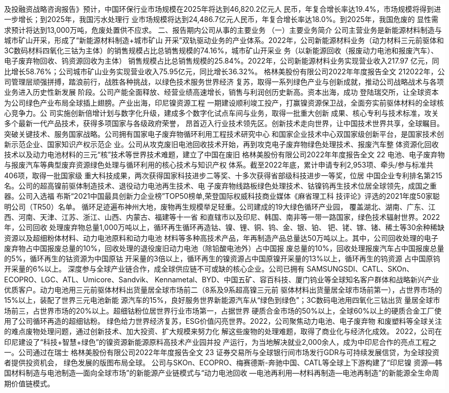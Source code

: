 及投融资战略咨询报告》预计，中国环保行业市场规模在2025年将达到46,820.2亿元人
民币，年复合增长率达19.4%，市场规模将得到进一步增长；到2025年，我国污水处理行
业市场规模将达到24,486.7亿元人民币，年复合增长率达18.0%。到2025年，我国危废的
显性需求预计将达到13,000万吨，危废处置供不应求。
二、报告期内公司从事的主要业务
（一）主要业务简介
公司主营业务是新能源材料制造与城市矿山开采，形成了“新能源材料制造+城市矿山
开采”双轨驱动业务的产业体系。2022年，公司新能源材料业务（动力材料三元前驱体和
3C数码材料四氧化三钴为主体）的销售规模占比总销售规模的74.16%，城市矿山开采业
务（以新能源回收（报废动力电池和报废汽车）、电子废弃物回收、钨资源回收为主体）
销售规模占比总销售规模的25.84%。2022年，公司新能源材料业务实现营业收入217.97
亿元，同比增长58.76%；公司城市矿山业务实现营业收入75.95亿元，同比增长36.32%。
格林美股份有限公司2022年年度报告全文
212022年，公司管理层顽强拼搏，踏浪前行，战胜各种挑战，以绿色技术服务世界经济
复苏，取得一系列绿色产业与创新成就，推动公司战略战术与各项业务进入历史性新发展
阶段。公司产能全面释放、经营业绩高速增长，销售与利润创历史新高。资本出海，成功
登陆瑞交所，让全球资本为公司绿色产业布局全球插上翅膀。产业出海，印尼镍资源工程
一期建设顺利竣工投产，打赢镍资源保卫战，全面夯实前驱体材料的全球核心竞争力。公
司实施创新倍增计划与数字化升级，建成多个数字化试点车间与业务，取得一批重大创新
成果、核心专利与技术标准，攻关多个最新一代产品技术，获得多项国家与各级政府荣誉，
昂首迈入行业技术领先区。创新技术走向世界，让中国技术世界共享，全球瞩目。
突破关键技术、服务国家战略。公司拥有国家电子废弃物循环利用工程技术研究中心
和国家企业技术中心双国家级创新平台，是国家技术创新示范企业、国家知识产权示范企
业。公司从攻克废旧电池回收技术开始，再到攻克电子废弃物绿色处理技术、报废汽车整
体资源化回收技术以及动力电池材料的三元“核”技术等世界技术难题，建立了中国在废旧
格林美股份有限公司2022年年度报告全文
22
电池、电子废弃物与报废汽车等典型废弃资源绿色处理与循环利用的核心技术与知识产权
体系。截至2022年底，累计申请专利2,953项、牵头/参与标准共406项，取得一批国家级
重大科技成果，两次获得国家科技进步二等奖、十多次获得省部级科技进步一等奖，位居
中国企业专利排名第215名。公司的超高镍前驱体制造技术、退役动力电池再生技术、电
子废弃物线路板绿色处理技术、钴镍钨再生技术位居全球领先，成国之重器。公司入选福
布斯“2021中国最具创新力企业榜”TOP50榜单,荣登国际权威科技商业媒体《麻省理工科
技评论》评选的2021年度50家聪明公司（TR50）名单。
循环足迹遍布神州大地，废物再生规模举足轻重。公司建成的19大绿色循环产业园，
覆盖湖北、湖南、广东、江西、河南、天津、江苏、浙江、山西、内蒙古、福建等十一省
和直辖市以及印尼、韩国、南非等一带一路国家，绿色技术辐射世界。2022年，公司回收
处理废弃物总量1,000万吨以上，循环再生循环再造钴、镍、锂、铜、钨、金、银、铂、
钯、铑、镓、锗、稀土等30余种稀缺资源以及超细粉体材料、动力电池原料和动力电池
材料等多种高技术产品，年再制造产品总量达50万吨以上。其中，公司回收处理的电子
废弃物占中国报废总量的10%，回收处理的退役废旧动力电池（除铅酸电池外）占中国报
废总量的10%，回收处理报废汽车占中国报废总量的5%，循环再生的钴资源为中国原钴
开采量的3倍以上，循环再生的镍资源占中国原镍开采量的13%以上，循环再生的钨资源
占中国原钨开采量的6%以上。
深度参与全球产业链合作，成全球供应链不可或缺的核心企业。公司已拥有
SAMSUNGSDI、CATL、SKOn、ECOPRO、LGC、ATL、Umicore、Sandvik、
Kennametal、BYD、中国五矿、容百科技、厦门钨业等全球知名客户群体和战略新兴产业
优质客户。动力电池用三元前驱体材料出货量居全球市场前二（8系及9系超高镍三元前
驱体材料出货量居全球市场前第一），占世界市场的15%以上，装配了世界三元电池新能
源汽车的15%，良好服务世界新能源汽车从“绿色到绿色”；3C数码电池用四氧化三钴出货
量居全球市场前三，占世界市场的20%以上。超细钴粉位居世界行业市场第一，占据世界
硬质合金市场的50%以上，全球60%以上的硬质合金工厂使用了公司循环再造的超细钴粉。
绿色给力世界经济复苏，ESG价值闪亮世界。2022，公司聚焦动力电池、电子废弃物
和废塑料等全球关注的难点废物处理问题，通过创新技术、加大投资、扩大规模来努力化
解这些废物的处理难题，取得了商业化与经济化成效。
2022，公司在印尼建设了“科技+智慧+绿色”的镍资源新能源原料高技术产业园并投
产运行，为当地解决就业2,000余人，成为中印尼合作的亮点工程之一。公司通过在瑞士
格林美股份有限公司2022年年度报告全文
23
证券交易所与全球银行间市场发行GDR与可持续发展信贷，为全球投资者提供投资机会，
绿色发展的版图布局全球。
公司与SKOn、ECOPRO、梅赛德斯-奔驰中国、CATL等全球上下游构建了“印尼镍
资源—韩国材料制造与电池制造—面向全球市场”的新能源产业链模式与“动力电池回收
—电池再利用—材料再制造—电池再制造”的新能源全生命周期价值链模式。